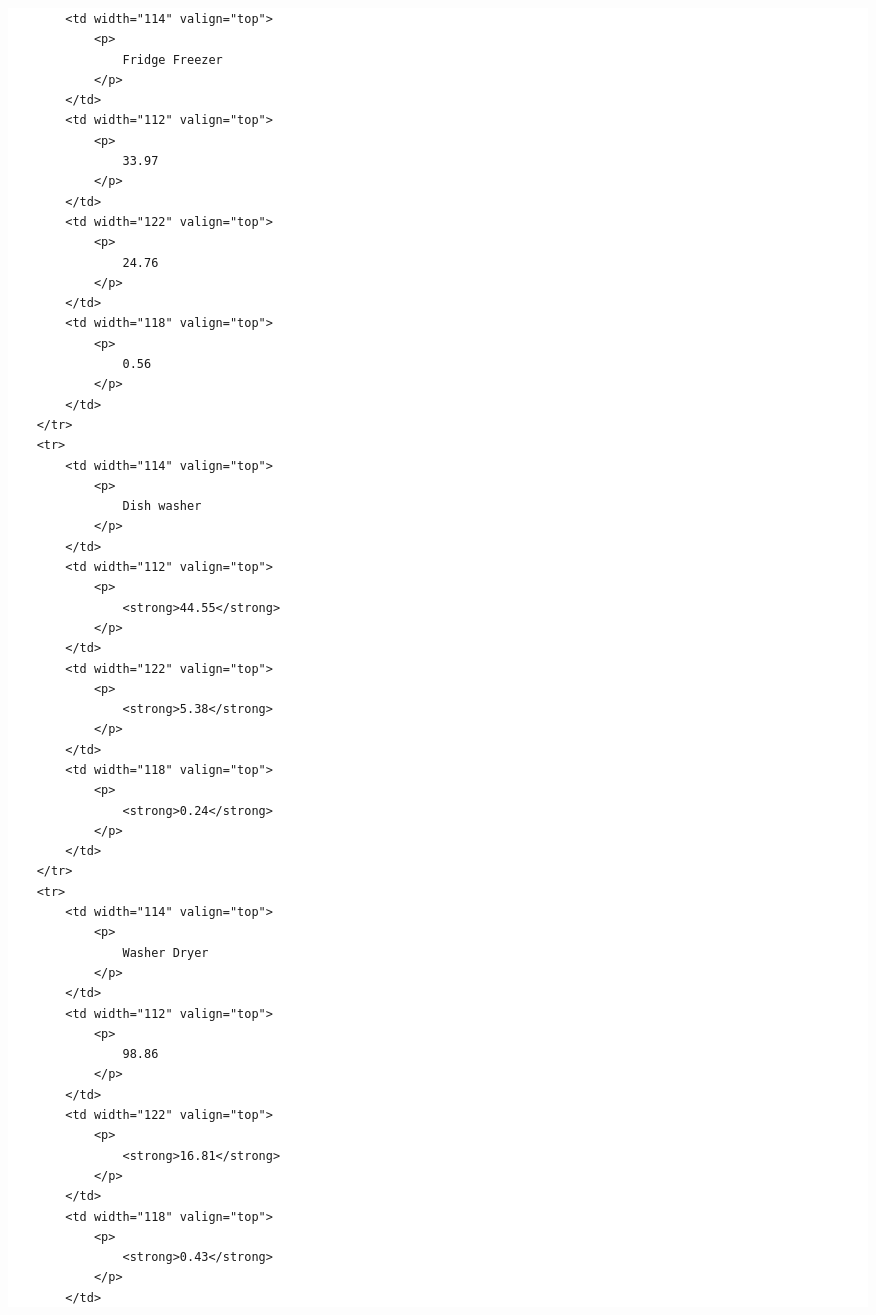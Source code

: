             <td width="114" valign="top">
                <p>
                    Fridge Freezer
                </p>
            </td>
            <td width="112" valign="top">
                <p>
                    33.97
                </p>
            </td>
            <td width="122" valign="top">
                <p>
                    24.76
                </p>
            </td>
            <td width="118" valign="top">
                <p>
                    0.56
                </p>
            </td>
        </tr>
        <tr>
            <td width="114" valign="top">
                <p>
                    Dish washer
                </p>
            </td>
            <td width="112" valign="top">
                <p>
                    <strong>44.55</strong>
                </p>
            </td>
            <td width="122" valign="top">
                <p>
                    <strong>5.38</strong>
                </p>
            </td>
            <td width="118" valign="top">
                <p>
                    <strong>0.24</strong>
                </p>
            </td>
        </tr>
        <tr>
            <td width="114" valign="top">
                <p>
                    Washer Dryer
                </p>
            </td>
            <td width="112" valign="top">
                <p>
                    98.86
                </p>
            </td>
            <td width="122" valign="top">
                <p>
                    <strong>16.81</strong>
                </p>
            </td>
            <td width="118" valign="top">
                <p>
                    <strong>0.43</strong>
                </p>
            </td>